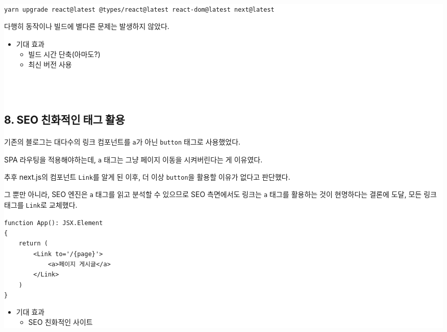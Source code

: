 ``` bash
yarn upgrade react@latest @types/react@latest react-dom@latest next@latest
```

다행히 동작이나 빌드에 별다른 문제는 발생하지 않았다.

* 기대 효과
  * 빌드 시간 단축(아마도?)
  * 최신 버전 사용

<br />
<br />





## 8. SEO 친화적인 태그 활용

기존의 블로그는 대다수의 링크 컴포넌트를 `a`가 아닌 `button` 태그로 사용했었다.

SPA 라우팅을 적용해야하는데, `a` 태그는 그냥 페이지 이동을 시켜버린다는 게 이유였다.

추후 next.js의 컴포넌트 `Link`를 알게 된 이후, 더 이상 `button`을 활용할 이유가 없다고 판단했다.

그 뿐만 아니라, SEO 엔진은 `a` 태그를 읽고 분석할 수 있으므로 SEO 측면에서도 링크는 `a` 태그를 활용하는 것이 현명하다는 결론에 도달, 모든 링크 태그를 `Link`로 교체했다.

``` tsx
function App(): JSX.Element
{
	return (
		<Link to='/{page}'>
			<a>페이지 게시글</a>
		</Link>
	)
}
```

* 기대 효과
  * SEO 친화적인 사이트

